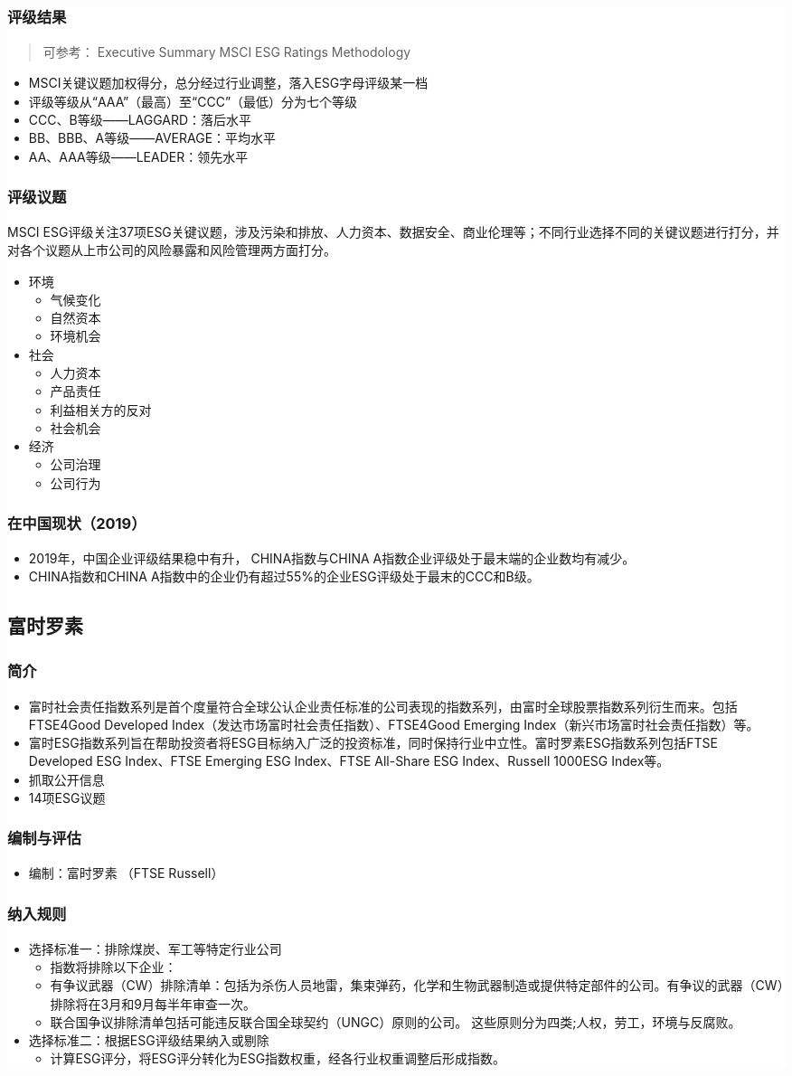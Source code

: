 ### 评级结果

> 可参考： Executive Summary MSCI ESG Ratings Methodology

- MSCI关键议题加权得分，总分经过行业调整，落入ESG字母评级某一档
-  评级等级从“AAA”（最高）至“CCC”（最低）分为七个等级
  - CCC、B等级——LAGGARD：落后水平
  - BB、BBB、A等级——AVERAGE：平均水平
  - AA、AAA等级——LEADER：领先水平

### 评级议题

MSCI ESG评级关注37项ESG关键议题，涉及污染和排放、人力资本、数据安全、商业伦理等；不同行业选择不同的关键议题进行打分，并对各个议题从上市公司的风险暴露和风险管理两方面打分。

- 环境
  - 气候变化
  - 自然资本
  - 环境机会
- 社会
  - 人力资本
  - 产品责任
  - 利益相关方的反对
  - 社会机会
- 经济
  - 公司治理
  - 公司行为

### 在中国现状（2019）

- 2019年，中国企业评级结果稳中有升， CHINA指数与CHINA A指数企业评级处于最末端的企业数均有减少。
- CHINA指数和CHINA A指数中的企业仍有超过55%的企业ESG评级处于最末的CCC和B级。

## 富时罗素

### 简介

- 富时社会责任指数系列是首个度量符合全球公认企业责任标准的公司表现的指数系列，由富时全球股票指数系列衍生而来。包括FTSE4Good Developed Index（发达市场富时社会责任指数）、FTSE4Good Emerging Index（新兴市场富时社会责任指数）等。
- 富时ESG指数系列旨在帮助投资者将ESG目标纳入广泛的投资标准，同时保持行业中立性。富时罗素ESG指数系列包括FTSE Developed ESG Index、FTSE Emerging ESG Index、FTSE All-Share ESG Index、Russell 1000ESG Index等。
- 抓取公开信息
- 14项ESG议题

### 编制与评估

- 编制：富时罗素 （FTSE Russell）

### 纳入规则

- 选择标准一：排除煤炭、军工等特定行业公司
  -  指数将排除以下企业：
    - 有争议武器（CW）排除清单：包括为杀伤人员地雷，集束弹药，化学和生物武器制造或提供特定部件的公司。有争议的武器（CW）排除将在3月和9月每半年审查一次。
    - 联合国争议排除清单包括可能违反联合国全球契约（UNGC）原则的公司。 这些原则分为四类;人权，劳工，环境与反腐败。
- 选择标准二：根据ESG评级结果纳入或剔除
  - 计算ESG评分，将ESG评分转化为ESG指数权重，经各行业权重调整后形成指数。
